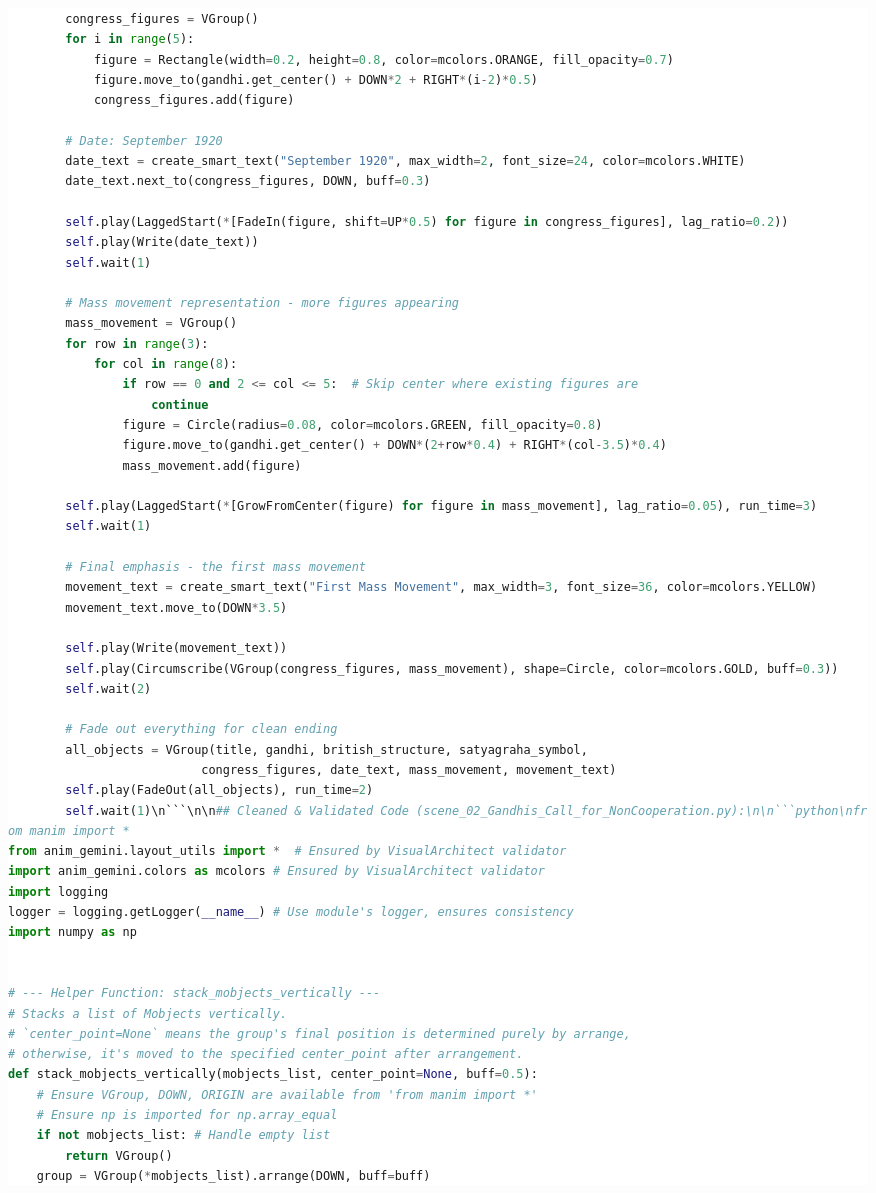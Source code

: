 ```python
        congress_figures = VGroup()
        for i in range(5):
            figure = Rectangle(width=0.2, height=0.8, color=mcolors.ORANGE, fill_opacity=0.7)
            figure.move_to(gandhi.get_center() + DOWN*2 + RIGHT*(i-2)*0.5)
            congress_figures.add(figure)
        
        # Date: September 1920
        date_text = create_smart_text("September 1920", max_width=2, font_size=24, color=mcolors.WHITE)
        date_text.next_to(congress_figures, DOWN, buff=0.3)
        
        self.play(LaggedStart(*[FadeIn(figure, shift=UP*0.5) for figure in congress_figures], lag_ratio=0.2))
        self.play(Write(date_text))
        self.wait(1)
        
        # Mass movement representation - more figures appearing
        mass_movement = VGroup()
        for row in range(3):
            for col in range(8):
                if row == 0 and 2 <= col <= 5:  # Skip center where existing figures are
                    continue
                figure = Circle(radius=0.08, color=mcolors.GREEN, fill_opacity=0.8)
                figure.move_to(gandhi.get_center() + DOWN*(2+row*0.4) + RIGHT*(col-3.5)*0.4)
                mass_movement.add(figure)
        
        self.play(LaggedStart(*[GrowFromCenter(figure) for figure in mass_movement], lag_ratio=0.05), run_time=3)
        self.wait(1)
        
        # Final emphasis - the first mass movement
        movement_text = create_smart_text("First Mass Movement", max_width=3, font_size=36, color=mcolors.YELLOW)
        movement_text.move_to(DOWN*3.5)
        
        self.play(Write(movement_text))
        self.play(Circumscribe(VGroup(congress_figures, mass_movement), shape=Circle, color=mcolors.GOLD, buff=0.3))
        self.wait(2)
        
        # Fade out everything for clean ending
        all_objects = VGroup(title, gandhi, british_structure, satyagraha_symbol, 
                           congress_figures, date_text, mass_movement, movement_text)
        self.play(FadeOut(all_objects), run_time=2)
        self.wait(1)\n```\n\n## Cleaned & Validated Code (scene_02_Gandhis_Call_for_NonCooperation.py):\n\n```python\nfrom manim import *
from anim_gemini.layout_utils import *  # Ensured by VisualArchitect validator
import anim_gemini.colors as mcolors # Ensured by VisualArchitect validator
import logging
logger = logging.getLogger(__name__) # Use module's logger, ensures consistency
import numpy as np


# --- Helper Function: stack_mobjects_vertically ---
# Stacks a list of Mobjects vertically.
# `center_point=None` means the group's final position is determined purely by arrange,
# otherwise, it's moved to the specified center_point after arrangement.
def stack_mobjects_vertically(mobjects_list, center_point=None, buff=0.5):
    # Ensure VGroup, DOWN, ORIGIN are available from 'from manim import *'
    # Ensure np is imported for np.array_equal
    if not mobjects_list: # Handle empty list
        return VGroup()
    group = VGroup(*mobjects_list).arrange(DOWN, buff=buff)
```